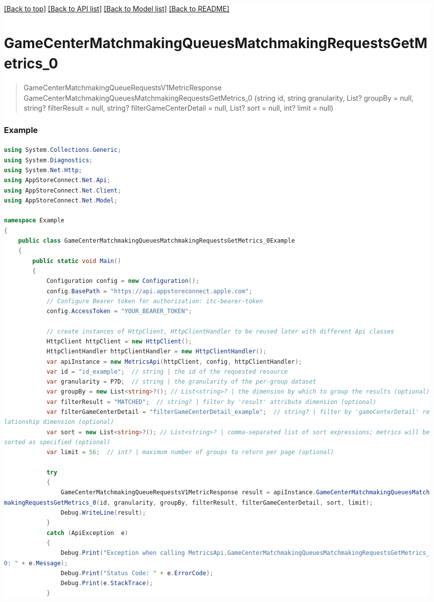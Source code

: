 [[Back to top]](#) [[Back to API list]](../README.md#documentation-for-api-endpoints) [[Back to Model list]](../README.md#documentation-for-models) [[Back to README]](../README.md)

<a id="gamecentermatchmakingqueuesmatchmakingrequestsgetmetrics_0"></a>
# **GameCenterMatchmakingQueuesMatchmakingRequestsGetMetrics_0**
> GameCenterMatchmakingQueueRequestsV1MetricResponse GameCenterMatchmakingQueuesMatchmakingRequestsGetMetrics_0 (string id, string granularity, List<string>? groupBy = null, string? filterResult = null, string? filterGameCenterDetail = null, List<string>? sort = null, int? limit = null)



### Example
```csharp
using System.Collections.Generic;
using System.Diagnostics;
using System.Net.Http;
using AppStoreConnect.Net.Api;
using AppStoreConnect.Net.Client;
using AppStoreConnect.Net.Model;

namespace Example
{
    public class GameCenterMatchmakingQueuesMatchmakingRequestsGetMetrics_0Example
    {
        public static void Main()
        {
            Configuration config = new Configuration();
            config.BasePath = "https://api.appstoreconnect.apple.com";
            // Configure Bearer token for authorization: itc-bearer-token
            config.AccessToken = "YOUR_BEARER_TOKEN";

            // create instances of HttpClient, HttpClientHandler to be reused later with different Api classes
            HttpClient httpClient = new HttpClient();
            HttpClientHandler httpClientHandler = new HttpClientHandler();
            var apiInstance = new MetricsApi(httpClient, config, httpClientHandler);
            var id = "id_example";  // string | the id of the requested resource
            var granularity = P7D;  // string | the granularity of the per-group dataset
            var groupBy = new List<string>?(); // List<string>? | the dimension by which to group the results (optional) 
            var filterResult = "MATCHED";  // string? | filter by 'result' attribute dimension (optional) 
            var filterGameCenterDetail = "filterGameCenterDetail_example";  // string? | filter by 'gameCenterDetail' relationship dimension (optional) 
            var sort = new List<string>?(); // List<string>? | comma-separated list of sort expressions; metrics will be sorted as specified (optional) 
            var limit = 56;  // int? | maximum number of groups to return per page (optional) 

            try
            {
                GameCenterMatchmakingQueueRequestsV1MetricResponse result = apiInstance.GameCenterMatchmakingQueuesMatchmakingRequestsGetMetrics_0(id, granularity, groupBy, filterResult, filterGameCenterDetail, sort, limit);
                Debug.WriteLine(result);
            }
            catch (ApiException  e)
            {
                Debug.Print("Exception when calling MetricsApi.GameCenterMatchmakingQueuesMatchmakingRequestsGetMetrics_0: " + e.Message);
                Debug.Print("Status Code: " + e.ErrorCode);
                Debug.Print(e.StackTrace);
            }
```